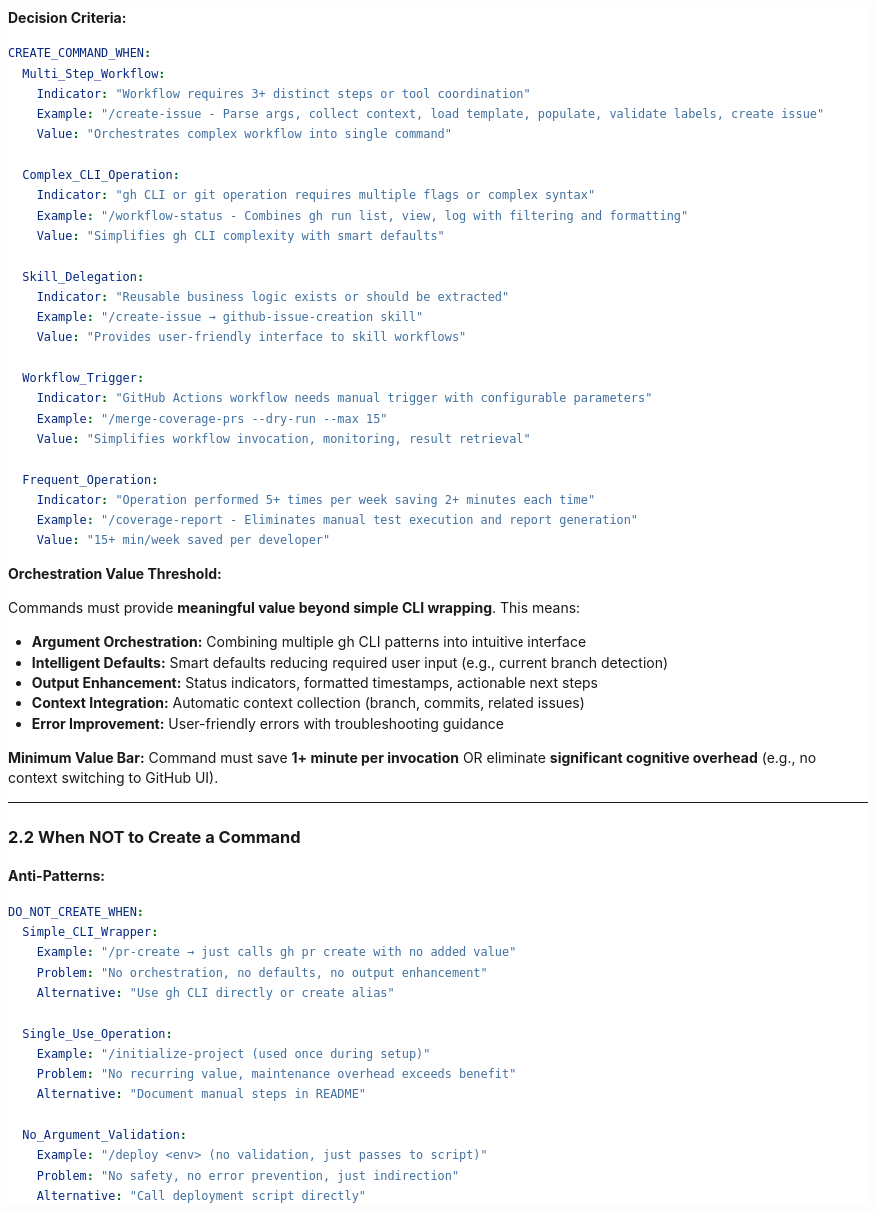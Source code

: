 **Decision Criteria:**

```yaml
CREATE_COMMAND_WHEN:
  Multi_Step_Workflow:
    Indicator: "Workflow requires 3+ distinct steps or tool coordination"
    Example: "/create-issue - Parse args, collect context, load template, populate, validate labels, create issue"
    Value: "Orchestrates complex workflow into single command"

  Complex_CLI_Operation:
    Indicator: "gh CLI or git operation requires multiple flags or complex syntax"
    Example: "/workflow-status - Combines gh run list, view, log with filtering and formatting"
    Value: "Simplifies gh CLI complexity with smart defaults"

  Skill_Delegation:
    Indicator: "Reusable business logic exists or should be extracted"
    Example: "/create-issue → github-issue-creation skill"
    Value: "Provides user-friendly interface to skill workflows"

  Workflow_Trigger:
    Indicator: "GitHub Actions workflow needs manual trigger with configurable parameters"
    Example: "/merge-coverage-prs --dry-run --max 15"
    Value: "Simplifies workflow invocation, monitoring, result retrieval"

  Frequent_Operation:
    Indicator: "Operation performed 5+ times per week saving 2+ minutes each time"
    Example: "/coverage-report - Eliminates manual test execution and report generation"
    Value: "15+ min/week saved per developer"
```

**Orchestration Value Threshold:**

Commands must provide **meaningful value beyond simple CLI wrapping**. This means:
- **Argument Orchestration:** Combining multiple gh CLI patterns into intuitive interface
- **Intelligent Defaults:** Smart defaults reducing required user input (e.g., current branch detection)
- **Output Enhancement:** Status indicators, formatted timestamps, actionable next steps
- **Context Integration:** Automatic context collection (branch, commits, related issues)
- **Error Improvement:** User-friendly errors with troubleshooting guidance

**Minimum Value Bar:** Command must save **1+ minute per invocation** OR eliminate **significant cognitive overhead** (e.g., no context switching to GitHub UI).

---

### 2.2 When NOT to Create a Command

**Anti-Patterns:**

```yaml
DO_NOT_CREATE_WHEN:
  Simple_CLI_Wrapper:
    Example: "/pr-create → just calls gh pr create with no added value"
    Problem: "No orchestration, no defaults, no output enhancement"
    Alternative: "Use gh CLI directly or create alias"

  Single_Use_Operation:
    Example: "/initialize-project (used once during setup)"
    Problem: "No recurring value, maintenance overhead exceeds benefit"
    Alternative: "Document manual steps in README"

  No_Argument_Validation:
    Example: "/deploy <env> (no validation, just passes to script)"
    Problem: "No safety, no error prevention, just indirection"
    Alternative: "Call deployment script directly"

```